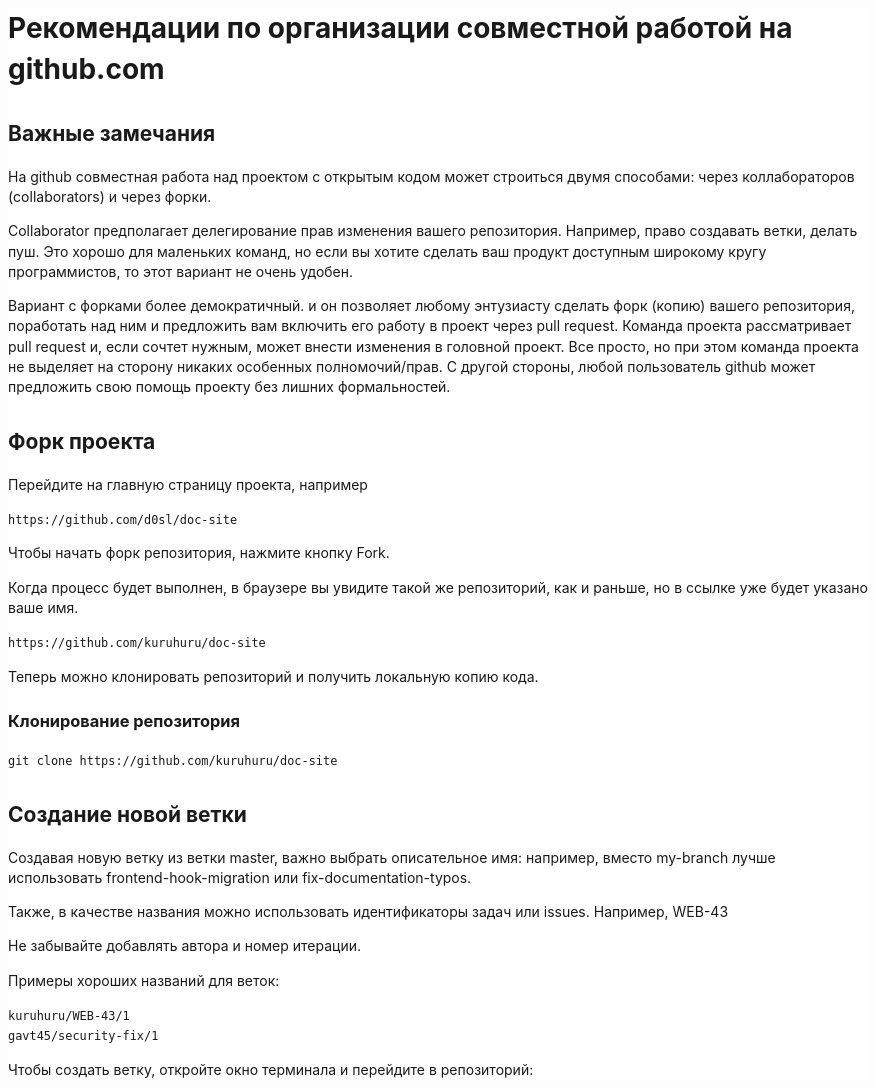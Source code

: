 
# Рекомендации по организации совместной работой на github.com

## Важные замечания

На github совместная работа над проектом с открытым кодом может строиться двумя способами: через коллабораторов (collaborators) и через форки.

Collaborator предполагает делегирование прав изменения вашего репозитория. Например, право создавать ветки, делать пуш. Это хорошо для маленьких команд, но если вы хотите сделать ваш продукт доступным широкому кругу программистов, то этот вариант не очень удобен.

Вариант с форками более демократичный. и он позволяет любому энтузиасту сделать форк (копию) вашего репозитория, поработать над ним и предложить вам включить его работу в проект через pull request. Команда проекта рассматривает pull request и, если сочтет нужным, может внести изменения в головной проект. Все просто, но при этом команда проекта не выделяет на сторону никаких особенных полномочий/прав. С другой стороны, любой пользователь github может предложить свою помощь проекту без лишних формальностей.

## Форк проекта

Перейдите на главную страницу проекта, например

`https://github.com/d0sl/doc-site`

Чтобы начать форк репозитория, нажмите кнопку Fork. 

Когда процесс будет выполнен, в браузере вы увидите такой же репозиторий, как и раньше, но в ссылке уже будет указано ваше имя.

`https://github.com/kuruhuru/doc-site`

Теперь можно клонировать репозиторий и получить локальную копию кода.

### Клонирование репозитория

`git clone https://github.com/kuruhuru/doc-site`

## Создание новой ветки

Создавая новую ветку из ветки master, важно выбрать описательное имя: например, вместо my-branch лучше использовать frontend-hook-migration или fix-documentation-typos.

Также, в качестве названия можно использовать идентификаторы задач или issues. Например, WEB-43

Не забывайте добавлять автора и номер итерации.

Примеры хороших названий для веток:
```
kuruhuru/WEB-43/1
gavt45/security-fix/1
```

Чтобы создать ветку, откройте окно терминала и перейдите в репозиторий:
